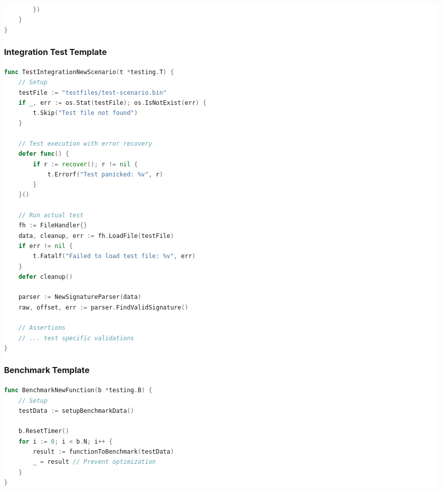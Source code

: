 ```go
        })
    }
}
```

### Integration Test Template

```go
func TestIntegrationNewScenario(t *testing.T) {
    // Setup
    testFile := "testfiles/test-scenario.bin"
    if _, err := os.Stat(testFile); os.IsNotExist(err) {
        t.Skip("Test file not found")
    }

    // Test execution with error recovery
    defer func() {
        if r := recover(); r != nil {
            t.Errorf("Test panicked: %v", r)
        }
    }()

    // Run actual test
    fh := FileHandler{}
    data, cleanup, err := fh.LoadFile(testFile)
    if err != nil {
        t.Fatalf("Failed to load test file: %v", err)
    }
    defer cleanup()

    parser := NewSignatureParser(data)
    raw, offset, err := parser.FindValidSignature()

    // Assertions
    // ... test specific validations
}
```

### Benchmark Template

```go
func BenchmarkNewFunction(b *testing.B) {
    // Setup
    testData := setupBenchmarkData()

    b.ResetTimer()
    for i := 0; i < b.N; i++ {
        result := functionToBenchmark(testData)
        _ = result // Prevent optimization
    }
}
```
